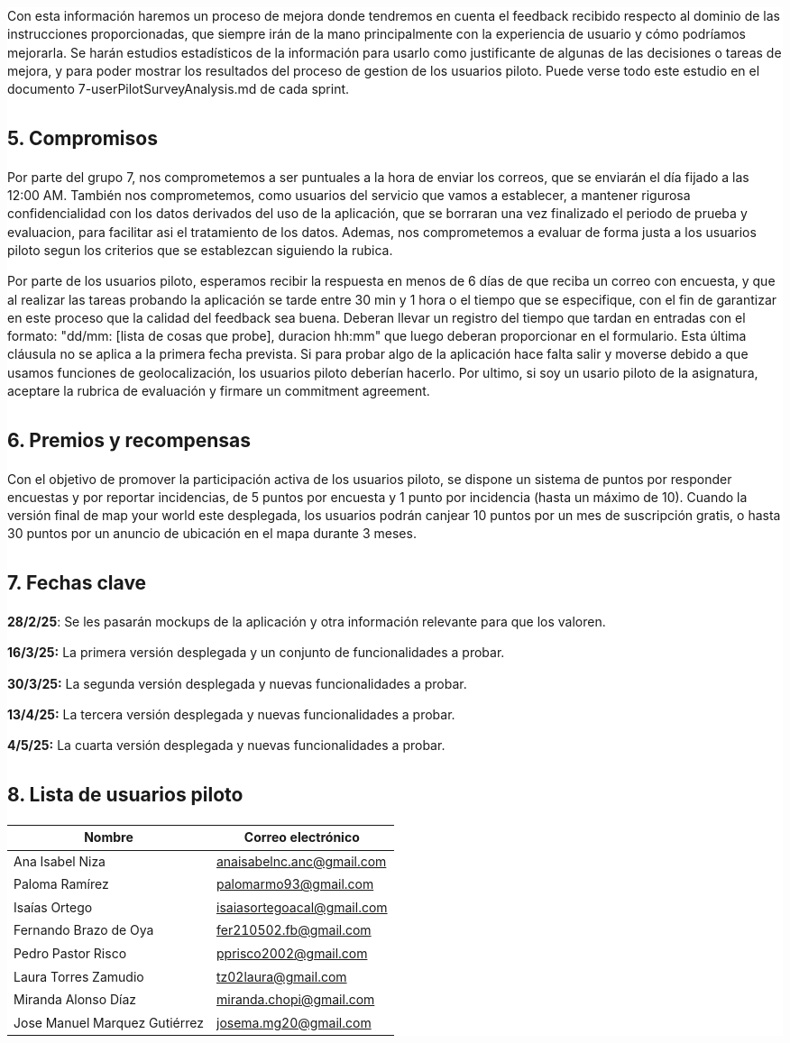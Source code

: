 Con esta información haremos un proceso de mejora donde tendremos en cuenta el feedback recibido respecto al dominio de las instrucciones proporcionadas, que siempre irán de la mano principalmente con la experiencia de usuario y cómo podríamos mejorarla. Se harán estudios estadísticos de la información para usarlo como justificante de algunas de las decisiones o tareas de mejora, y para poder mostrar los resultados del proceso de gestion de los usuarios piloto. Puede verse todo este estudio en el documento 7-userPilotSurveyAnalysis.md de cada sprint.

## 5. Compromisos

Por parte del grupo 7, nos comprometemos a ser puntuales a la hora de enviar los correos, que se enviarán el día fijado a las 12:00 AM. También nos comprometemos, como usuarios del servicio que vamos a establecer, a mantener rigurosa confidencialidad con los datos derivados del uso de la aplicación, que se borraran una vez finalizado el periodo de prueba y evaluacion, para facilitar asi el tratamiento de los datos. Ademas, nos comprometemos a evaluar de forma justa a los usuarios piloto segun los criterios que se establezcan siguiendo la rubica.

Por parte de los usuarios piloto, esperamos recibir la respuesta en menos de 6 días de que reciba un correo con encuesta, y que al realizar las tareas probando la aplicación se tarde entre 30 min y 1 hora o el tiempo que se especifique, con el fin de garantizar en este proceso que la calidad del feedback sea buena. Deberan llevar un registro del tiempo que tardan en entradas con el formato: "dd/mm: [lista de cosas que probe], duracion hh:mm" que luego deberan proporcionar en el formulario.  Esta última cláusula no se aplica a la primera fecha prevista. Si para probar algo de la aplicación hace falta salir y moverse debido a que usamos funciones de geolocalización, los usuarios piloto deberían hacerlo.  Por ultimo, si soy un usario piloto de la asignatura, aceptare la rubrica de evaluación y firmare un commitment agreement.

## 6. Premios y recompensas

Con el objetivo de promover la participación activa de los usuarios piloto, se dispone un sistema de puntos por responder encuestas y por reportar incidencias, de 5 puntos por encuesta y 1 punto por incidencia (hasta un máximo de 10). Cuando la versión final de map your world este desplegada, los usuarios podrán canjear 10 puntos por un mes de suscripción gratis, o hasta 30 puntos por un anuncio de ubicación en el mapa durante 3 meses. 

## 7. Fechas clave

**28/2/25**: Se les pasarán mockups de la aplicación y otra información relevante para que los valoren.

**16/3/25:** La primera versión desplegada y un conjunto de funcionalidades a probar.

**30/3/25:** La segunda versión desplegada y nuevas funcionalidades a probar.

**13/4/25:** La tercera versión desplegada y nuevas funcionalidades a probar.

**4/5/25:** La cuarta versión desplegada y nuevas funcionalidades a probar.

## 8. Lista de usuarios piloto

| **Nombre**                          | **Correo electrónico**                      |
| ----------------------------------- | ------------------------------------------ |
| Ana Isabel Niza                     | anaisabelnc.anc@gmail.com                  |
| Paloma Ramírez                       | palomarmo93@gmail.com                      |
| Isaías Ortego                        | isaiasortegoacal@gmail.com                 |
| Fernando Brazo de Oya                | fer210502.fb@gmail.com                     |
| Pedro Pastor Risco                   | pprisco2002@gmail.com                      |
| Laura Torres Zamudio                 | tz02laura@gmail.com                        |
| Miranda Alonso Díaz                   | miranda.chopi@gmail.com                    |
| Jose Manuel Marquez Gutiérrez        | josema.mg20@gmail.com                      |